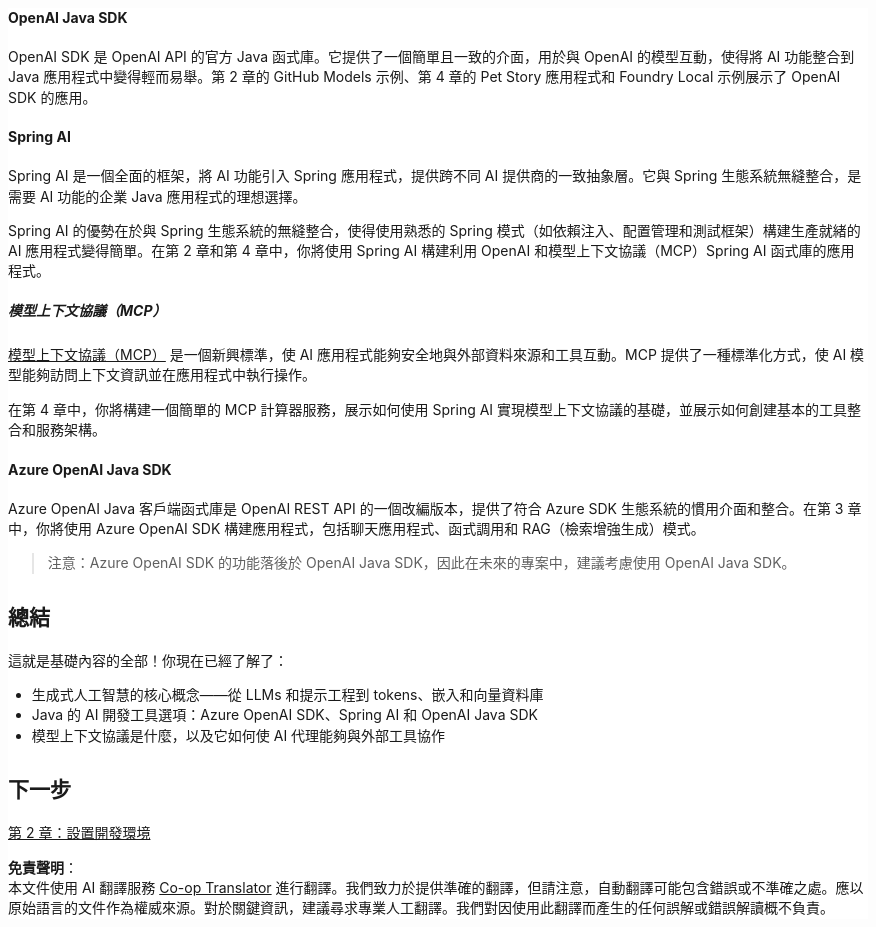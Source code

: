 #### OpenAI Java SDK

OpenAI SDK 是 OpenAI API 的官方 Java 函式庫。它提供了一個簡單且一致的介面，用於與 OpenAI 的模型互動，使得將 AI 功能整合到 Java 應用程式中變得輕而易舉。第 2 章的 GitHub Models 示例、第 4 章的 Pet Story 應用程式和 Foundry Local 示例展示了 OpenAI SDK 的應用。

#### Spring AI

Spring AI 是一個全面的框架，將 AI 功能引入 Spring 應用程式，提供跨不同 AI 提供商的一致抽象層。它與 Spring 生態系統無縫整合，是需要 AI 功能的企業 Java 應用程式的理想選擇。

Spring AI 的優勢在於與 Spring 生態系統的無縫整合，使得使用熟悉的 Spring 模式（如依賴注入、配置管理和測試框架）構建生產就緒的 AI 應用程式變得簡單。在第 2 章和第 4 章中，你將使用 Spring AI 構建利用 OpenAI 和模型上下文協議（MCP）Spring AI 函式庫的應用程式。

##### 模型上下文協議（MCP）

[模型上下文協議（MCP）](https://modelcontextprotocol.io/) 是一個新興標準，使 AI 應用程式能夠安全地與外部資料來源和工具互動。MCP 提供了一種標準化方式，使 AI 模型能夠訪問上下文資訊並在應用程式中執行操作。

在第 4 章中，你將構建一個簡單的 MCP 計算器服務，展示如何使用 Spring AI 實現模型上下文協議的基礎，並展示如何創建基本的工具整合和服務架構。

#### Azure OpenAI Java SDK

Azure OpenAI Java 客戶端函式庫是 OpenAI REST API 的一個改編版本，提供了符合 Azure SDK 生態系統的慣用介面和整合。在第 3 章中，你將使用 Azure OpenAI SDK 構建應用程式，包括聊天應用程式、函式調用和 RAG（檢索增強生成）模式。

> 注意：Azure OpenAI SDK 的功能落後於 OpenAI Java SDK，因此在未來的專案中，建議考慮使用 OpenAI Java SDK。

## 總結

這就是基礎內容的全部！你現在已經了解了：

- 生成式人工智慧的核心概念——從 LLMs 和提示工程到 tokens、嵌入和向量資料庫
- Java 的 AI 開發工具選項：Azure OpenAI SDK、Spring AI 和 OpenAI Java SDK
- 模型上下文協議是什麼，以及它如何使 AI 代理能夠與外部工具協作

## 下一步

[第 2 章：設置開發環境](../02-SetupDevEnvironment/README.md)

**免責聲明**：  
本文件使用 AI 翻譯服務 [Co-op Translator](https://github.com/Azure/co-op-translator) 進行翻譯。我們致力於提供準確的翻譯，但請注意，自動翻譯可能包含錯誤或不準確之處。應以原始語言的文件作為權威來源。對於關鍵資訊，建議尋求專業人工翻譯。我們對因使用此翻譯而產生的任何誤解或錯誤解讀概不負責。
